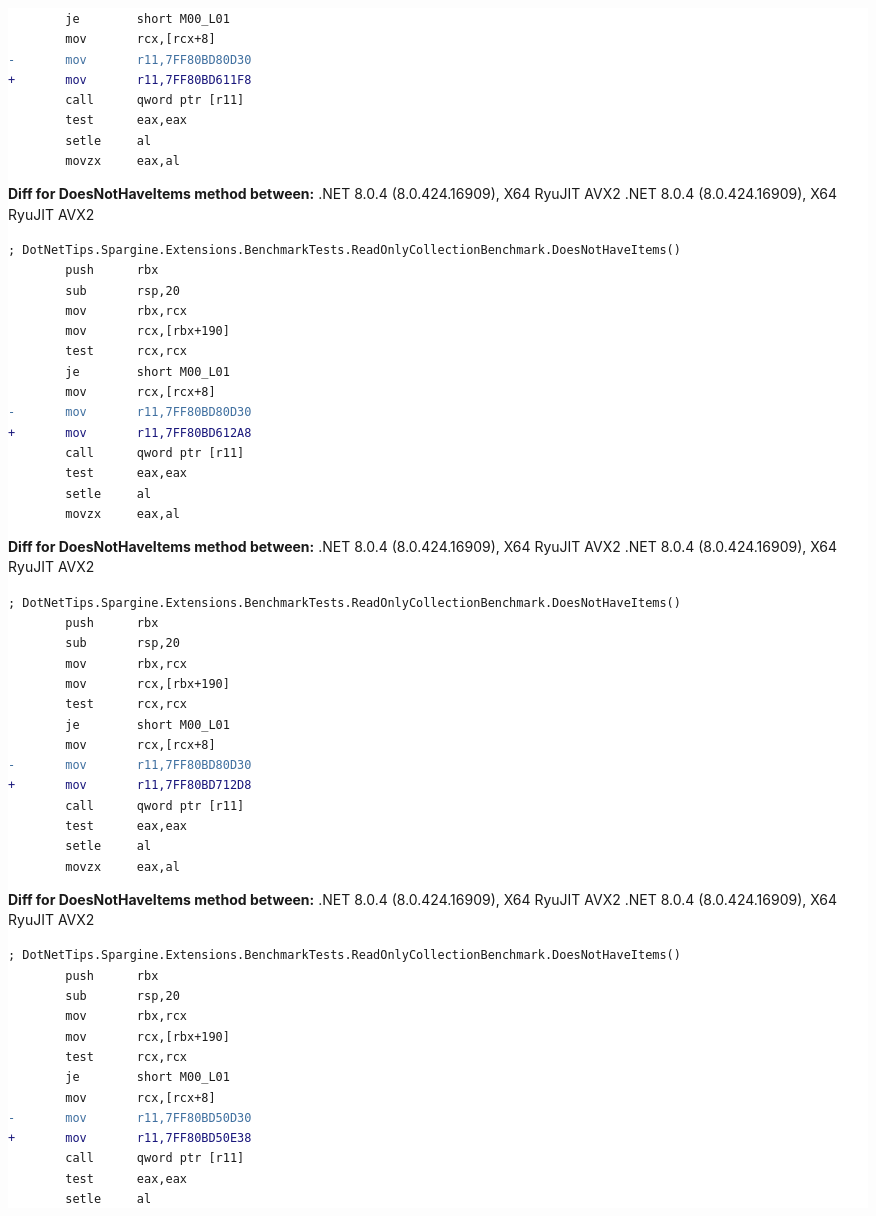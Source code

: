 ```diff
        je        short M00_L01
        mov       rcx,[rcx+8]
-       mov       r11,7FF80BD80D30
+       mov       r11,7FF80BD611F8
        call      qword ptr [r11]
        test      eax,eax
        setle     al
        movzx     eax,al
```
**Diff for DoesNotHaveItems method between:**
.NET 8.0.4 (8.0.424.16909), X64 RyuJIT AVX2
.NET 8.0.4 (8.0.424.16909), X64 RyuJIT AVX2
```diff
; DotNetTips.Spargine.Extensions.BenchmarkTests.ReadOnlyCollectionBenchmark.DoesNotHaveItems()
        push      rbx
        sub       rsp,20
        mov       rbx,rcx
        mov       rcx,[rbx+190]
        test      rcx,rcx
        je        short M00_L01
        mov       rcx,[rcx+8]
-       mov       r11,7FF80BD80D30
+       mov       r11,7FF80BD612A8
        call      qword ptr [r11]
        test      eax,eax
        setle     al
        movzx     eax,al
```
**Diff for DoesNotHaveItems method between:**
.NET 8.0.4 (8.0.424.16909), X64 RyuJIT AVX2
.NET 8.0.4 (8.0.424.16909), X64 RyuJIT AVX2
```diff
; DotNetTips.Spargine.Extensions.BenchmarkTests.ReadOnlyCollectionBenchmark.DoesNotHaveItems()
        push      rbx
        sub       rsp,20
        mov       rbx,rcx
        mov       rcx,[rbx+190]
        test      rcx,rcx
        je        short M00_L01
        mov       rcx,[rcx+8]
-       mov       r11,7FF80BD80D30
+       mov       r11,7FF80BD712D8
        call      qword ptr [r11]
        test      eax,eax
        setle     al
        movzx     eax,al
```
**Diff for DoesNotHaveItems method between:**
.NET 8.0.4 (8.0.424.16909), X64 RyuJIT AVX2
.NET 8.0.4 (8.0.424.16909), X64 RyuJIT AVX2
```diff
; DotNetTips.Spargine.Extensions.BenchmarkTests.ReadOnlyCollectionBenchmark.DoesNotHaveItems()
        push      rbx
        sub       rsp,20
        mov       rbx,rcx
        mov       rcx,[rbx+190]
        test      rcx,rcx
        je        short M00_L01
        mov       rcx,[rcx+8]
-       mov       r11,7FF80BD50D30
+       mov       r11,7FF80BD50E38
        call      qword ptr [r11]
        test      eax,eax
        setle     al
```